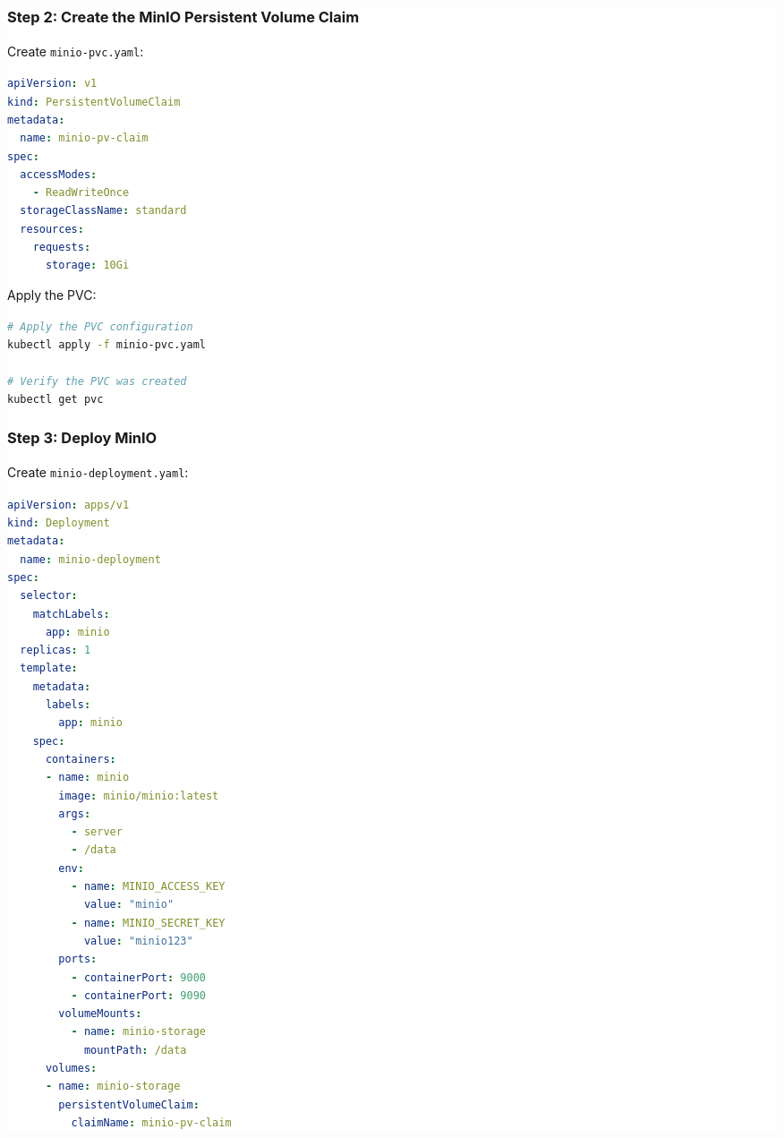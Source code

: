 ### Step 2: Create the MinIO Persistent Volume Claim

Create `minio-pvc.yaml`:
```yaml
apiVersion: v1
kind: PersistentVolumeClaim
metadata:
  name: minio-pv-claim
spec:
  accessModes:
    - ReadWriteOnce
  storageClassName: standard
  resources:
    requests:
      storage: 10Gi
```

Apply the PVC:
```bash
# Apply the PVC configuration
kubectl apply -f minio-pvc.yaml

# Verify the PVC was created
kubectl get pvc
```

### Step 3: Deploy MinIO

Create `minio-deployment.yaml`:
```yaml
apiVersion: apps/v1
kind: Deployment
metadata:
  name: minio-deployment
spec:
  selector:
    matchLabels:
      app: minio
  replicas: 1
  template:
    metadata:
      labels:
        app: minio
    spec:
      containers:
      - name: minio
        image: minio/minio:latest
        args:
          - server
          - /data
        env:
          - name: MINIO_ACCESS_KEY
            value: "minio"
          - name: MINIO_SECRET_KEY
            value: "minio123"
        ports:
          - containerPort: 9000
          - containerPort: 9090
        volumeMounts:
          - name: minio-storage
            mountPath: /data
      volumes:
      - name: minio-storage
        persistentVolumeClaim:
          claimName: minio-pv-claim
```
